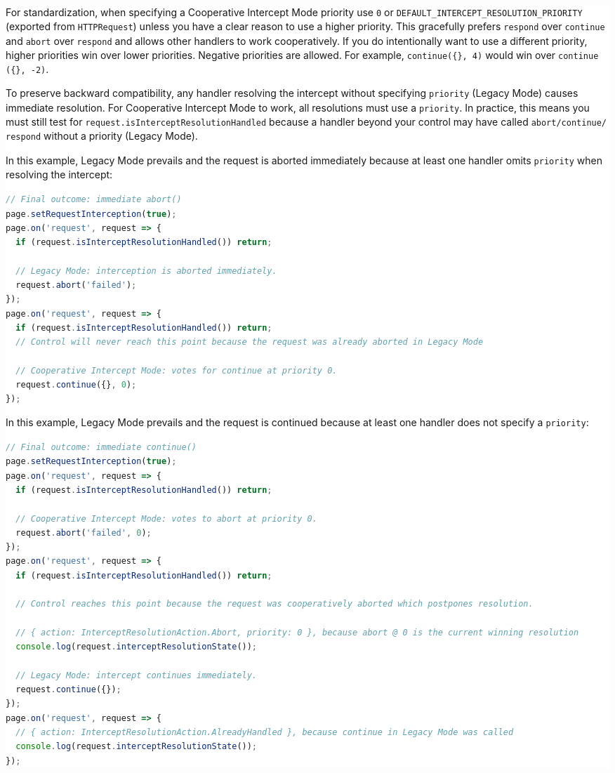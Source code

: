 For standardization, when specifying a Cooperative Intercept Mode priority use
`0` or `DEFAULT_INTERCEPT_RESOLUTION_PRIORITY` (exported from `HTTPRequest`)
unless you have a clear reason to use a higher priority. This gracefully prefers
`respond` over `continue` and `abort` over `respond` and allows other handlers
to work cooperatively. If you do intentionally want to use a different priority,
higher priorities win over lower priorities. Negative priorities are allowed.
For example, `continue({}, 4)` would win over `continue({}, -2)`.

To preserve backward compatibility, any handler resolving the intercept without
specifying `priority` (Legacy Mode) causes immediate resolution. For Cooperative
Intercept Mode to work, all resolutions must use a `priority`. In practice, this
means you must still test for `request.isInterceptResolutionHandled` because a
handler beyond your control may have called `abort/continue/respond` without a
priority (Legacy Mode).

In this example, Legacy Mode prevails and the request is aborted immediately
because at least one handler omits `priority` when resolving the intercept:

```ts
// Final outcome: immediate abort()
page.setRequestInterception(true);
page.on('request', request => {
  if (request.isInterceptResolutionHandled()) return;

  // Legacy Mode: interception is aborted immediately.
  request.abort('failed');
});
page.on('request', request => {
  if (request.isInterceptResolutionHandled()) return;
  // Control will never reach this point because the request was already aborted in Legacy Mode

  // Cooperative Intercept Mode: votes for continue at priority 0.
  request.continue({}, 0);
});
```

In this example, Legacy Mode prevails and the request is continued because at
least one handler does not specify a `priority`:

```ts
// Final outcome: immediate continue()
page.setRequestInterception(true);
page.on('request', request => {
  if (request.isInterceptResolutionHandled()) return;

  // Cooperative Intercept Mode: votes to abort at priority 0.
  request.abort('failed', 0);
});
page.on('request', request => {
  if (request.isInterceptResolutionHandled()) return;

  // Control reaches this point because the request was cooperatively aborted which postpones resolution.

  // { action: InterceptResolutionAction.Abort, priority: 0 }, because abort @ 0 is the current winning resolution
  console.log(request.interceptResolutionState());

  // Legacy Mode: intercept continues immediately.
  request.continue({});
});
page.on('request', request => {
  // { action: InterceptResolutionAction.AlreadyHandled }, because continue in Legacy Mode was called
  console.log(request.interceptResolutionState());
});
```